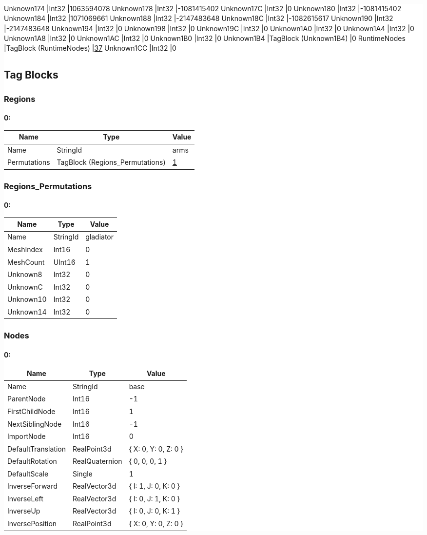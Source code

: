 Unknown174	|Int32	|1063594078
Unknown178	|Int32	|-1081415402
Unknown17C	|Int32	|0
Unknown180	|Int32	|-1081415402
Unknown184	|Int32	|1071069661
Unknown188	|Int32	|-2147483648
Unknown18C	|Int32	|-1082615617
Unknown190	|Int32	|-2147483648
Unknown194	|Int32	|0
Unknown198	|Int32	|0
Unknown19C	|Int32	|0
Unknown1A0	|Int32	|0
Unknown1A4	|Int32	|0
Unknown1A8	|Int32	|0
Unknown1AC	|Int32	|0
Unknown1B0	|Int32	|0
Unknown1B4	|TagBlock (Unknown1B4)	|0
RuntimeNodes	|TagBlock (RuntimeNodes)	|[37](#runtimenodes)
Unknown1CC	|Int32	|0


## Tag Blocks

### Regions

**0:**

Name	| Type	| Value
---	|---	|---	|
Name	|StringId	|arms
Permutations	|TagBlock (Regions_Permutations)	|[1](#regions_permutations)


### Regions_Permutations

**0:**

Name	| Type	| Value
---	|---	|---	|
Name	|StringId	|gladiator
MeshIndex	|Int16	|0
MeshCount	|UInt16	|1
Unknown8	|Int32	|0
UnknownC	|Int32	|0
Unknown10	|Int32	|0
Unknown14	|Int32	|0


### Nodes

**0:**

Name	| Type	| Value
---	|---	|---	|
Name	|StringId	|base
ParentNode	|Int16	|-1
FirstChildNode	|Int16	|1
NextSiblingNode	|Int16	|-1
ImportNode	|Int16	|0
DefaultTranslation	|RealPoint3d	|{ X: 0, Y: 0, Z: 0 }
DefaultRotation	|RealQuaternion	|{ 0, 0, 0, 1 }
DefaultScale	|Single	|1
InverseForward	|RealVector3d	|{ I: 1, J: 0, K: 0 }
InverseLeft	|RealVector3d	|{ I: 0, J: 1, K: 0 }
InverseUp	|RealVector3d	|{ I: 0, J: 0, K: 1 }
InversePosition	|RealPoint3d	|{ X: 0, Y: 0, Z: 0 }